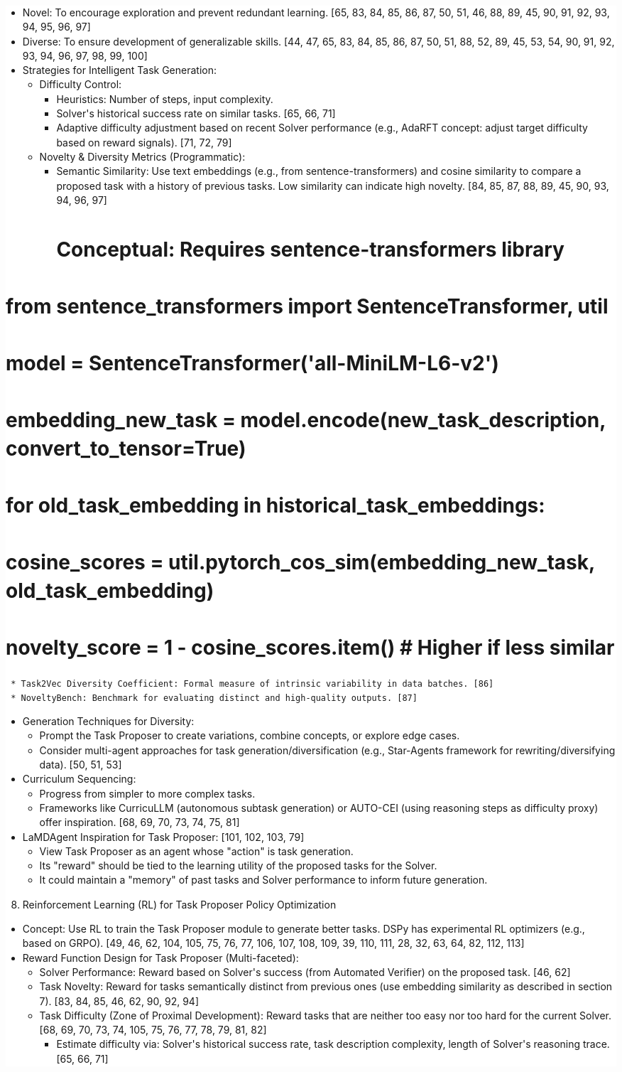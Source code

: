    * Novel: To encourage exploration and prevent redundant learning. [65, 83, 84, 85, 86, 87, 50, 51, 46, 88, 89, 45, 90, 91, 92, 93, 94, 95, 96, 97]
   * Diverse: To ensure development of generalizable skills. [44, 47, 65, 83, 84, 85, 86, 87, 50, 51, 88, 52, 89, 45, 53, 54, 90, 91, 92, 93, 94, 96, 97, 98, 99, 100]
 * Strategies for Intelligent Task Generation:
   * Difficulty Control:
     * Heuristics: Number of steps, input complexity.
     * Solver's historical success rate on similar tasks. [65, 66, 71]
     * Adaptive difficulty adjustment based on recent Solver performance (e.g., AdaRFT concept: adjust target difficulty based on reward signals). [71, 72, 79]
   * Novelty & Diversity Metrics (Programmatic):
     * Semantic Similarity: Use text embeddings (e.g., from sentence-transformers) and cosine similarity to compare a proposed task with a history of previous tasks. Low similarity can indicate high novelty. [84, 85, 87, 88, 89, 45, 90, 93, 94, 96, 97]
       # Conceptual: Requires sentence-transformers library
# from sentence_transformers import SentenceTransformer, util
# model = SentenceTransformer('all-MiniLM-L6-v2') 
# embedding_new_task = model.encode(new_task_description, convert_to_tensor=True)
# for old_task_embedding in historical_task_embeddings:
#     cosine_scores = util.pytorch_cos_sim(embedding_new_task, old_task_embedding)
#     novelty_score = 1 - cosine_scores.item() # Higher if less similar

     * Task2Vec Diversity Coefficient: Formal measure of intrinsic variability in data batches. [86]
     * NoveltyBench: Benchmark for evaluating distinct and high-quality outputs. [87]
   * Generation Techniques for Diversity:
     * Prompt the Task Proposer to create variations, combine concepts, or explore edge cases.
     * Consider multi-agent approaches for task generation/diversification (e.g., Star-Agents framework for rewriting/diversifying data). [50, 51, 53]
   * Curriculum Sequencing:
     * Progress from simpler to more complex tasks.
     * Frameworks like CurricuLLM (autonomous subtask generation) or AUTO-CEI (using reasoning steps as difficulty proxy) offer inspiration. [68, 69, 70, 73, 74, 75, 81]
 * LaMDAgent Inspiration for Task Proposer: [101, 102, 103, 79]
   * View Task Proposer as an agent whose "action" is task generation.
   * Its "reward" should be tied to the learning utility of the proposed tasks for the Solver.
   * It could maintain a "memory" of past tasks and Solver performance to inform future generation.
8. Reinforcement Learning (RL) for Task Proposer Policy Optimization
 * Concept: Use RL to train the Task Proposer module to generate better tasks. DSPy has experimental RL optimizers (e.g., based on GRPO). [49, 46, 62, 104, 105, 75, 76, 77, 106, 107, 108, 109, 39, 110, 111, 28, 32, 63, 64, 82, 112, 113]
 * Reward Function Design for Task Proposer (Multi-faceted):
   * Solver Performance: Reward based on Solver's success (from Automated Verifier) on the proposed task. [46, 62]
   * Task Novelty: Reward for tasks semantically distinct from previous ones (use embedding similarity as described in section 7). [83, 84, 85, 46, 62, 90, 92, 94]
   * Task Difficulty (Zone of Proximal Development): Reward tasks that are neither too easy nor too hard for the current Solver. [68, 69, 70, 73, 74, 105, 75, 76, 77, 78, 79, 81, 82]
     * Estimate difficulty via: Solver's historical success rate, task description complexity, length of Solver's reasoning trace. [65, 66, 71]